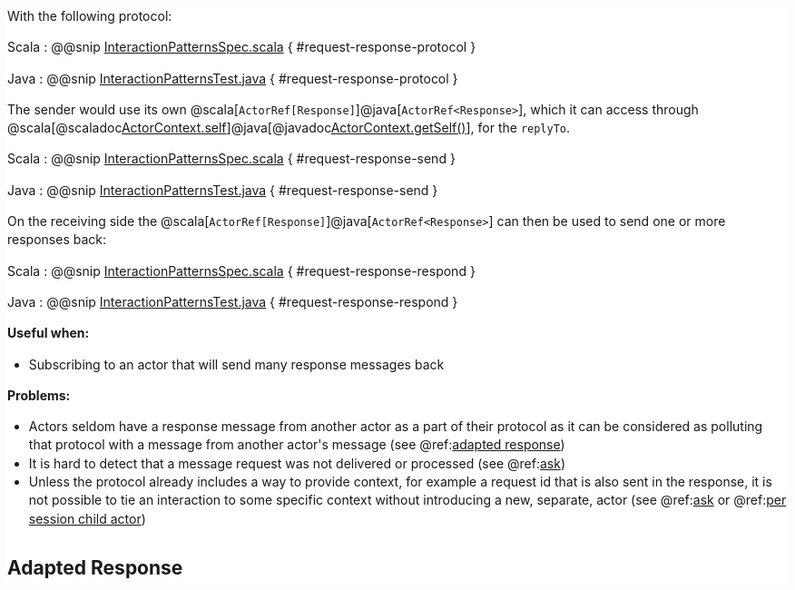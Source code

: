 With the following protocol:

Scala
:  @@snip [InteractionPatternsSpec.scala](/actor-typed-tests/src/test/scala/docs/org/apache/pekko/typed/InteractionPatternsSpec.scala) { #request-response-protocol }

Java
:  @@snip [InteractionPatternsTest.java](/actor-typed-tests/src/test/java/jdocs/org/apache/pekko/typed/InteractionPatternsTest.java) { #request-response-protocol }


The sender would use its own @scala[`ActorRef[Response]`]@java[`ActorRef<Response>`], which it can access through @scala[@scaladoc[ActorContext.self](org.apache.pekko.actor.typed.scaladsl.ActorContext#self:org.apache.pekko.actor.typed.ActorRef[T])]@java[@javadoc[ActorContext.getSelf()](pekko.actor.typed.javadsl.ActorContext#getSelf())], for the `replyTo`. 

Scala
:  @@snip [InteractionPatternsSpec.scala](/actor-typed-tests/src/test/scala/docs/org/apache/pekko/typed/InteractionPatternsSpec.scala) { #request-response-send }

Java
:  @@snip [InteractionPatternsTest.java](/actor-typed-tests/src/test/java/jdocs/org/apache/pekko/typed/InteractionPatternsTest.java) { #request-response-send }


On the receiving side the @scala[`ActorRef[Response]`]@java[`ActorRef<Response>`] can then be used to send one or more responses back:

Scala
:  @@snip [InteractionPatternsSpec.scala](/actor-typed-tests/src/test/scala/docs/org/apache/pekko/typed/InteractionPatternsSpec.scala) { #request-response-respond }

Java
:  @@snip [InteractionPatternsTest.java](/actor-typed-tests/src/test/java/jdocs/org/apache/pekko/typed/InteractionPatternsTest.java) { #request-response-respond }


**Useful when:**

 * Subscribing to an actor that will send many response messages back
 
**Problems:**

 * Actors seldom have a response message from another actor as a part of their protocol as it can be considered
   as polluting that protocol with a message from another actor's message (see @ref:[adapted response](#adapted-response))
 * It is hard to detect that a message request was not delivered or processed (see @ref:[ask](#request-response-with-ask-between-two-actors))
 * Unless the protocol already includes a way to provide context, for example a request id that is also sent in the
   response, it is not possible to tie an interaction to some specific context without introducing a new,
   separate, actor (see @ref:[ask](#request-response-with-ask-between-two-actors) or @ref:[per session child actor](#per-session-child-actor))


## Adapted Response
